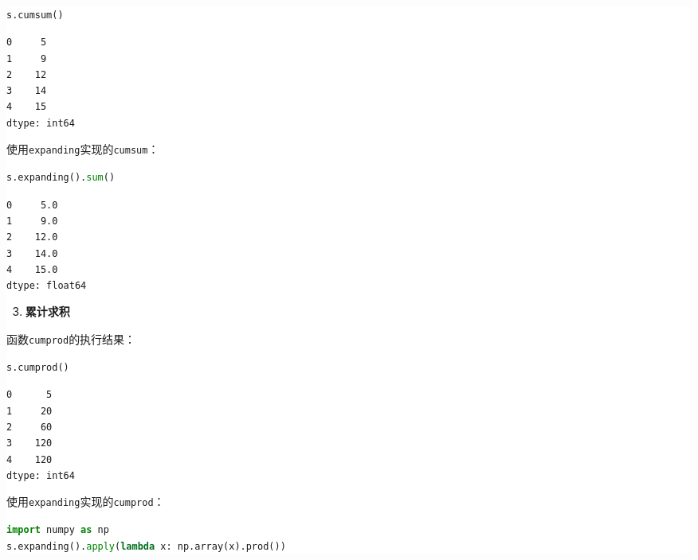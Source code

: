 
```python
s.cumsum()
```




    0     5
    1     9
    2    12
    3    14
    4    15
    dtype: int64



使用`expanding`实现的`cumsum`：


```python
s.expanding().sum()
```




    0     5.0
    1     9.0
    2    12.0
    3    14.0
    4    15.0
    dtype: float64



3. **累计求积**

函数`cumprod`的执行结果：


```python
s.cumprod()
```




    0      5
    1     20
    2     60
    3    120
    4    120
    dtype: int64



使用`expanding`实现的`cumprod`：


```python
import numpy as np
s.expanding().apply(lambda x: np.array(x).prod())
```



